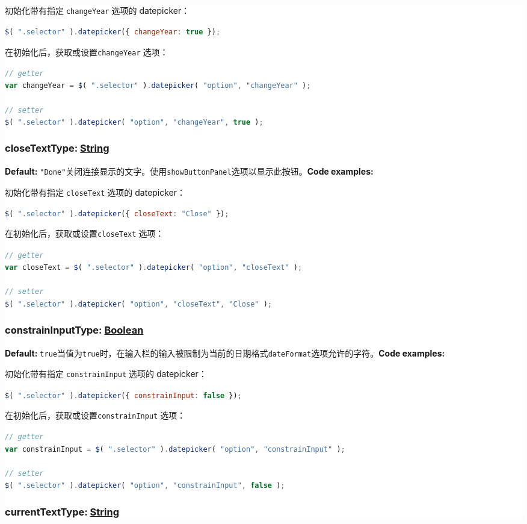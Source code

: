 初始化带有指定 `changeYear` 选项的 datepicker：

```js
$( ".selector" ).datepicker({ changeYear: true }); 
```

在初始化后，获取或设置`changeYear` 选项：

```js
// getter
var changeYear = $( ".selector" ).datepicker( "option", "changeYear" );

// setter
$( ".selector" ).datepicker( "option", "changeYear", true ); 
```

### closeText**Type:** [String](http://api.jquery.com/Types/#String)

**Default:** `"Done"`关闭连接显示的文字。使用`showButtonPanel`选项以显示此按钮。**Code examples:**

初始化带有指定 `closeText` 选项的 datepicker：

```js
$( ".selector" ).datepicker({ closeText: "Close" }); 
```

在初始化后，获取或设置`closeText` 选项：

```js
// getter
var closeText = $( ".selector" ).datepicker( "option", "closeText" );

// setter
$( ".selector" ).datepicker( "option", "closeText", "Close" ); 
```

### constrainInput**Type:** [Boolean](http://api.jquery.com/Types/#Boolean)

**Default:** `true`当值为`true`时，在输入栏的输入被限制为当前的日期格式`dateFormat`选项允许的字符。**Code examples:**

初始化带有指定 `constrainInput` 选项的 datepicker：

```js
$( ".selector" ).datepicker({ constrainInput: false }); 
```

在初始化后，获取或设置`constrainInput` 选项：

```js
// getter
var constrainInput = $( ".selector" ).datepicker( "option", "constrainInput" );

// setter
$( ".selector" ).datepicker( "option", "constrainInput", false ); 
```

### currentText**Type:** [String](http://api.jquery.com/Types/#String)
